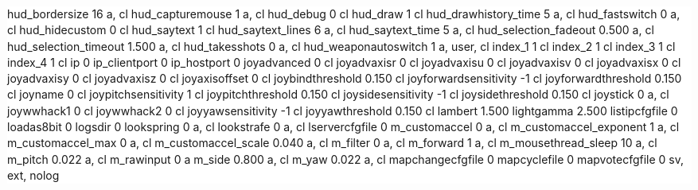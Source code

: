 hud_bordersize 	16 	a, cl
hud_capturemouse 	1 	a, cl
hud_debug 	0 	cl
hud_draw 	1 	cl
hud_drawhistory_time 	5 	a, cl
hud_fastswitch 	0 	a, cl
hud_hidecustom 	0 	cl
hud_saytext 	1 	cl
hud_saytext_lines 	6 	a, cl
hud_saytext_time 	5 	a, cl
hud_selection_fadeout 	0.500 	a, cl
hud_selection_timeout 	1.500 	a, cl
hud_takesshots 	0 	a, cl
hud_weaponautoswitch 	1 	a, user, cl
index_1 	1 	cl
index_2 	1 	cl
index_3 	1 	cl
index_4 	1 	cl
ip 	0
ip_clientport 	0
ip_hostport 	0
joyadvanced 	0 	cl
joyadvaxisr 	0 	cl
joyadvaxisu 	0 	cl
joyadvaxisv 	0 	cl
joyadvaxisx 	0 	cl
joyadvaxisy 	0 	cl
joyadvaxisz 	0 	cl
joyaxisoffset 	0 	cl
joybindthreshold 	0.150 	cl
joyforwardsensitivity 	-1 	cl
joyforwardthreshold 	0.150 	cl
joyname 	0 	cl
joypitchsensitivity 	1 	cl
joypitchthreshold 	0.150 	cl
joysidesensitivity 	-1 	cl
joysidethreshold 	0.150 	cl
joystick 	0 	a, cl
joywwhack1 	0 	cl
joywwhack2 	0 	cl
joyyawsensitivity 	-1 	cl
joyyawthreshold 	0.150 	cl
lambert 	1.500
lightgamma 	2.500
listipcfgfile 	0
loadas8bit 	0
logsdir 	0
lookspring 	0 	a, cl
lookstrafe 	0 	a, cl
lservercfgfile 	0
m_customaccel 	0 	a, cl
m_customaccel_exponent 	1 	a, cl
m_customaccel_max 	0 	a, cl
m_customaccel_scale 	0.040 	a, cl
m_filter 	0 	a, cl
m_forward 	1 	a, cl
m_mousethread_sleep 	10 	a, cl
m_pitch 	0.022 	a, cl
m_rawinput 	0 	a
m_side 	0.800 	a, cl
m_yaw 	0.022 	a, cl
mapchangecfgfile 	0
mapcyclefile 	0
mapvotecfgfile 	0 	sv, ext, nolog